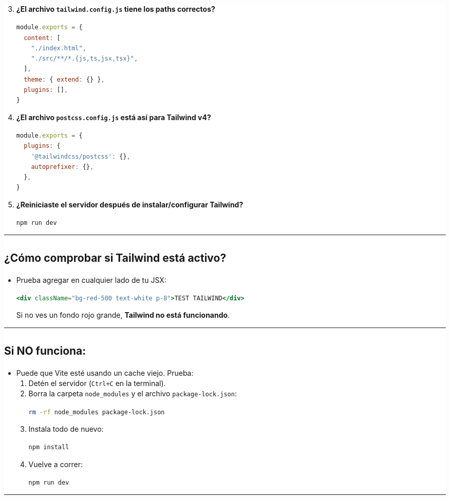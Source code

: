 3. **¿El archivo `tailwind.config.js` tiene los paths correctos?**
   ```js
   module.exports = {
     content: [
       "./index.html",
       "./src/**/*.{js,ts,jsx,tsx}",
     ],
     theme: { extend: {} },
     plugins: [],
   }
   ```

4. **¿El archivo `postcss.config.js` está así para Tailwind v4?**
   ```js
   module.exports = {
     plugins: {
       '@tailwindcss/postcss': {},
       autoprefixer: {},
     },
   }
   ```

5. **¿Reiniciaste el servidor después de instalar/configurar Tailwind?**
   ```sh
   npm run dev
   ```

---

## ¿Cómo comprobar si Tailwind está activo?
- Prueba agregar en cualquier lado de tu JSX:  
  ```jsx
  <div className="bg-red-500 text-white p-8">TEST TAILWIND</div>
  ```
  Si no ves un fondo rojo grande, **Tailwind no está funcionando**.

---

## Si NO funciona:
- Puede que Vite esté usando un cache viejo. Prueba:
  1. Detén el servidor (`Ctrl+C` en la terminal).
  2. Borra la carpeta `node_modules` y el archivo `package-lock.json`:
     ```sh
     rm -rf node_modules package-lock.json
     ```
  3. Instala todo de nuevo:
     ```sh
     npm install
     ```
  4. Vuelve a correr:
     ```sh
     npm run dev
     ```

---